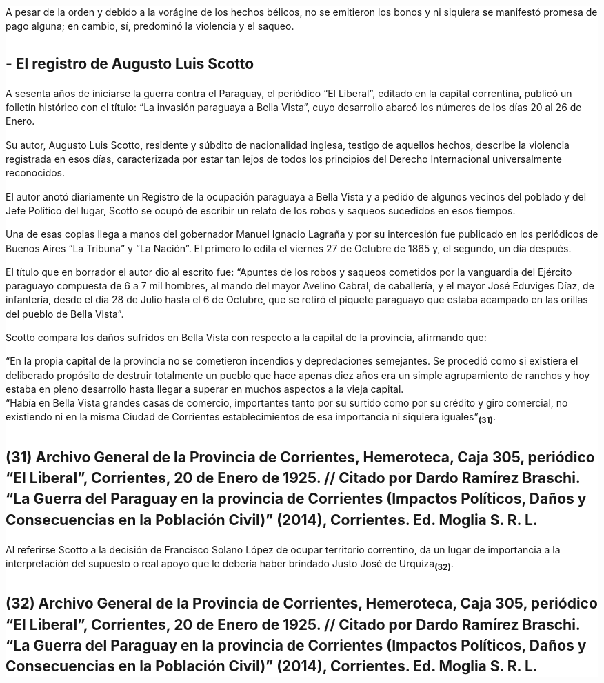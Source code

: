 A pesar de la orden y debido a la vorágine de los hechos bélicos, no se emitieron los bonos y ni siquiera se manifestó promesa de pago alguna; en cambio, sí, predominó la violencia y el saqueo.

## **\- El registro de Augusto Luis Scotto**

A sesenta años de iniciarse la guerra contra el Paraguay, el periódico “El Liberal”, editado en la capital correntina, publicó un folletín histórico con el título: “La invasión paraguaya a Bella Vista”, cuyo desarrollo abarcó los números de los días 20 al 26 de Enero.

Su autor, Augusto Luis Scotto, residente y súbdito de nacionalidad inglesa, testigo de aquellos hechos, describe la violencia registrada en esos días, caracterizada por estar tan lejos de todos los principios del Derecho Internacional universalmente reconocidos.

El autor anotó diariamente un Registro de la ocupación paraguaya a Bella Vista y a pedido de algunos vecinos del poblado y del Jefe Político del lugar, Scotto se ocupó de escribir un relato de los robos y saqueos sucedidos en esos tiempos.

Una de esas copias llega a manos del gobernador Manuel Ignacio Lagraña y por su intercesión fue publicado en los periódicos de Buenos Aires “La Tribuna” y “La Nación”. El primero lo edita el viernes 27 de Octubre de 1865 y, el segundo, un día después.

El título que en borrador el autor dio al escrito fue: “Apuntes de los robos y saqueos cometidos por la vanguardia del Ejército paraguayo compuesta de 6 a 7 mil hombres, al mando del mayor Avelino Cabral, de caballería, y el mayor José Eduviges Díaz, de infantería, desde el día 28 de Julio hasta el 6 de Octubre, que se retiró el piquete paraguayo que estaba acampado en las orillas del pueblo de Bella Vista”.

Scotto compara los daños sufridos en Bella Vista con respecto a la capital de la provincia, afirmando que:

“En la propia capital de la provincia no se cometieron incendios y depredaciones semejantes. Se procedió como si existiera el deliberado propósito de destruir totalmente un pueblo que hace apenas diez años era un simple agrupamiento de ranchos y hoy estaba en pleno desarrollo hasta llegar a superar en muchos aspectos a la vieja capital.  
“Había en Bella Vista grandes casas de comercio, importantes tanto por su surtido como por su crédito y giro comercial, no existiendo ni en la misma Ciudad de Corrientes establecimientos de esa importancia ni siquiera iguales”<sub><strong>(31)</strong></sub>.

## **(31)** Archivo General de la Provincia de Corrientes, Hemeroteca, Caja 305, periódico “El Liberal”, Corrientes, 20 de Enero de 1925. // Citado por Dardo Ramírez Braschi. “La Guerra del Paraguay en la provincia de Corrientes (Impactos Políticos, Daños y Consecuencias en la Población Civil)” (2014), Corrientes. Ed. Moglia S. R. L.

Al referirse Scotto a la decisión de Francisco Solano López de ocupar territorio correntino, da un lugar de importancia a la interpretación del supuesto o real apoyo que le debería haber brindado Justo José de Urquiza<sub><strong>(32)</strong></sub>.

## **(32)** Archivo General de la Provincia de Corrientes, Hemeroteca, Caja 305, periódico “El Liberal”, Corrientes, 20 de Enero de 1925. // Citado por Dardo Ramírez Braschi. “La Guerra del Paraguay en la provincia de Corrientes (Impactos Políticos, Daños y Consecuencias en la Población Civil)” (2014), Corrientes. Ed. Moglia S. R. L.

